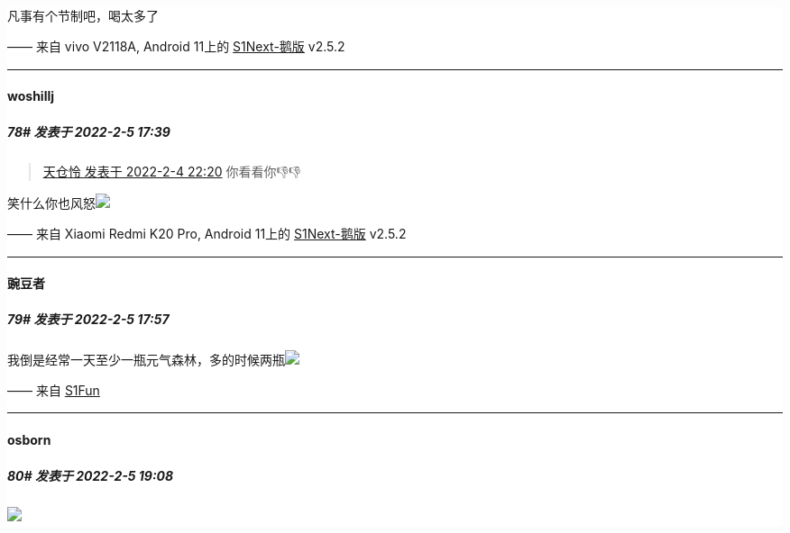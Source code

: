 凡事有个节制吧，喝太多了

—— 来自 vivo V2118A, Android 11上的 [S1Next-鹅版](https://github.com/ykrank/S1-Next/releases) v2.5.2

*****

####  woshillj  
##### 78#       发表于 2022-2-5 17:39

<blockquote><a href="httphttps://bbs.saraba1st.com/2b/forum.php?mod=redirect&amp;goto=findpost&amp;pid=54550862&amp;ptid=2050783" target="_blank">天仓怜 发表于 2022-2-4 22:20</a>
你看看你👎👎</blockquote>
笑什么你也风怒<img src="https://static.saraba1st.com/image/smiley/face2017/044.png" referrerpolicy="no-referrer">

—— 来自 Xiaomi Redmi K20 Pro, Android 11上的 [S1Next-鹅版](https://github.com/ykrank/S1-Next/releases) v2.5.2



*****

####  豌豆者  
##### 79#       发表于 2022-2-5 17:57

我倒是经常一天至少一瓶元气森林，多的时候两瓶<img src="https://static.saraba1st.com/image/smiley/face2017/067.png" referrerpolicy="no-referrer">

—— 来自 [S1Fun](https://s1fun.koalcat.com)



*****

####  osborn  
##### 80#       发表于 2022-2-5 19:08

<img src="https://static.saraba1st.com/image/smiley/face2017/037.png" referrerpolicy="no-referrer">

